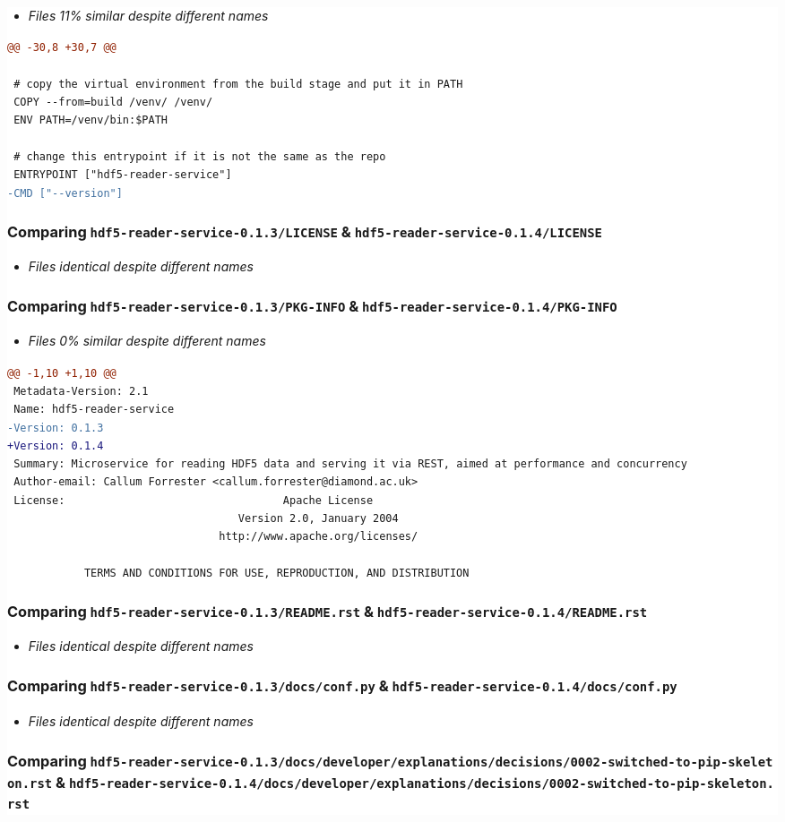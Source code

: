  * *Files 11% similar despite different names*

```diff
@@ -30,8 +30,7 @@
 
 # copy the virtual environment from the build stage and put it in PATH
 COPY --from=build /venv/ /venv/
 ENV PATH=/venv/bin:$PATH
 
 # change this entrypoint if it is not the same as the repo
 ENTRYPOINT ["hdf5-reader-service"]
-CMD ["--version"]
```

### Comparing `hdf5-reader-service-0.1.3/LICENSE` & `hdf5-reader-service-0.1.4/LICENSE`

 * *Files identical despite different names*

### Comparing `hdf5-reader-service-0.1.3/PKG-INFO` & `hdf5-reader-service-0.1.4/PKG-INFO`

 * *Files 0% similar despite different names*

```diff
@@ -1,10 +1,10 @@
 Metadata-Version: 2.1
 Name: hdf5-reader-service
-Version: 0.1.3
+Version: 0.1.4
 Summary: Microservice for reading HDF5 data and serving it via REST, aimed at performance and concurrency
 Author-email: Callum Forrester <callum.forrester@diamond.ac.uk>
 License:                                  Apache License
                                    Version 2.0, January 2004
                                 http://www.apache.org/licenses/
         
            TERMS AND CONDITIONS FOR USE, REPRODUCTION, AND DISTRIBUTION
```

### Comparing `hdf5-reader-service-0.1.3/README.rst` & `hdf5-reader-service-0.1.4/README.rst`

 * *Files identical despite different names*

### Comparing `hdf5-reader-service-0.1.3/docs/conf.py` & `hdf5-reader-service-0.1.4/docs/conf.py`

 * *Files identical despite different names*

### Comparing `hdf5-reader-service-0.1.3/docs/developer/explanations/decisions/0002-switched-to-pip-skeleton.rst` & `hdf5-reader-service-0.1.4/docs/developer/explanations/decisions/0002-switched-to-pip-skeleton.rst`
